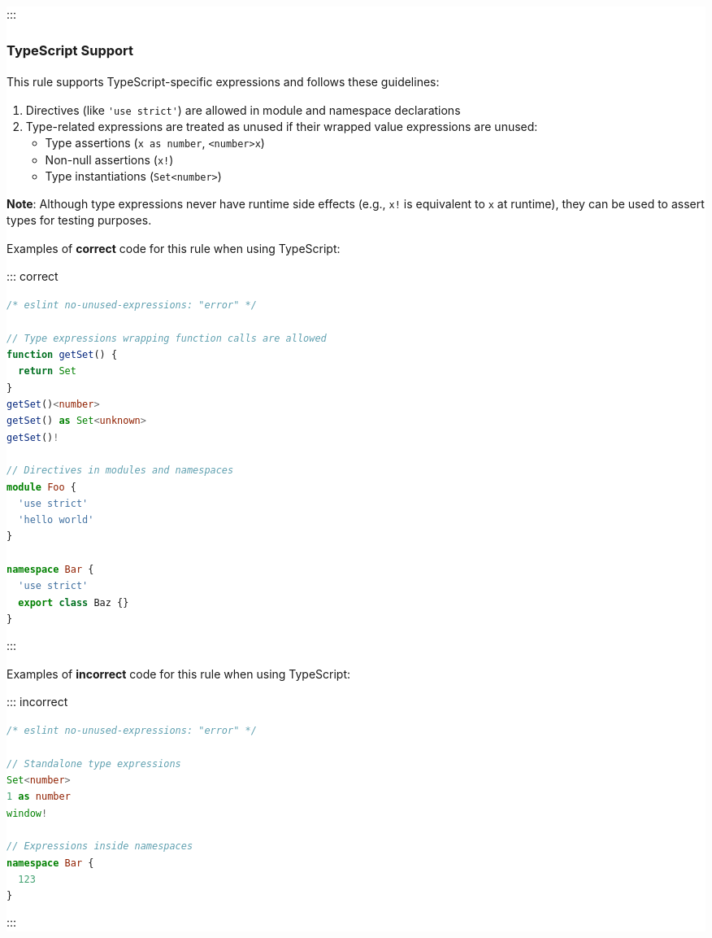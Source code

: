 :::

### TypeScript Support

This rule supports TypeScript-specific expressions and follows these guidelines:

1. Directives (like `'use strict'`) are allowed in module and namespace declarations
2. Type-related expressions are treated as unused if their wrapped value expressions are unused:
   - Type assertions (`x as number`, `<number>x`)
   - Non-null assertions (`x!`)
   - Type instantiations (`Set<number>`)

**Note**: Although type expressions never have runtime side effects (e.g., `x!` is equivalent to `x` at runtime), they can be used to assert types for testing purposes.

Examples of **correct** code for this rule when using TypeScript:

::: correct

```ts
/* eslint no-unused-expressions: "error" */

// Type expressions wrapping function calls are allowed
function getSet() {
  return Set
}
getSet()<number>
getSet() as Set<unknown>
getSet()!

// Directives in modules and namespaces
module Foo {
  'use strict'
  'hello world'
}

namespace Bar {
  'use strict'
  export class Baz {}
}
```

:::

Examples of **incorrect** code for this rule when using TypeScript:

::: incorrect

```ts
/* eslint no-unused-expressions: "error" */

// Standalone type expressions
Set<number>
1 as number
window!

// Expressions inside namespaces
namespace Bar {
  123
}
```

:::
